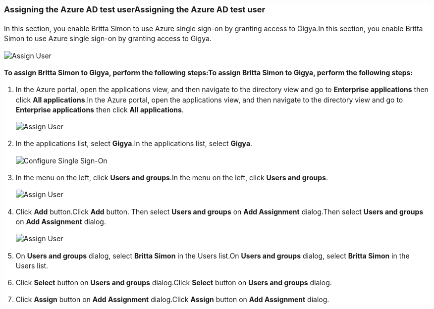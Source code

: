 
### <a name="assigning-the-azure-ad-test-user"></a><span data-ttu-id="7bffa-225">Assigning the Azure AD test user</span><span class="sxs-lookup"><span data-stu-id="7bffa-225">Assigning the Azure AD test user</span></span>

<span data-ttu-id="7bffa-226">In this section, you enable Britta Simon to use Azure single sign-on by granting access to Gigya.</span><span class="sxs-lookup"><span data-stu-id="7bffa-226">In this section, you enable Britta Simon to use Azure single sign-on by granting access to Gigya.</span></span>

![Assign User][200] 

<span data-ttu-id="7bffa-228">**To assign Britta Simon to Gigya, perform the following steps:**</span><span class="sxs-lookup"><span data-stu-id="7bffa-228">**To assign Britta Simon to Gigya, perform the following steps:**</span></span>

1. <span data-ttu-id="7bffa-229">In the Azure portal, open the applications view, and then navigate to the directory view and go to **Enterprise applications** then click **All applications**.</span><span class="sxs-lookup"><span data-stu-id="7bffa-229">In the Azure portal, open the applications view, and then navigate to the directory view and go to **Enterprise applications** then click **All applications**.</span></span>

    ![Assign User][201] 

1. <span data-ttu-id="7bffa-231">In the applications list, select **Gigya**.</span><span class="sxs-lookup"><span data-stu-id="7bffa-231">In the applications list, select **Gigya**.</span></span>

    ![Configure Single Sign-On](./media/gigya-tutorial/tutorial_gigya_app.png) 

1. <span data-ttu-id="7bffa-233">In the menu on the left, click **Users and groups**.</span><span class="sxs-lookup"><span data-stu-id="7bffa-233">In the menu on the left, click **Users and groups**.</span></span>

    ![Assign User][202] 

1. <span data-ttu-id="7bffa-235">Click **Add** button.</span><span class="sxs-lookup"><span data-stu-id="7bffa-235">Click **Add** button.</span></span> <span data-ttu-id="7bffa-236">Then select **Users and groups** on **Add Assignment** dialog.</span><span class="sxs-lookup"><span data-stu-id="7bffa-236">Then select **Users and groups** on **Add Assignment** dialog.</span></span>

    ![Assign User][203]

1. <span data-ttu-id="7bffa-238">On **Users and groups** dialog, select **Britta Simon** in the Users list.</span><span class="sxs-lookup"><span data-stu-id="7bffa-238">On **Users and groups** dialog, select **Britta Simon** in the Users list.</span></span>

1. <span data-ttu-id="7bffa-239">Click **Select** button on **Users and groups** dialog.</span><span class="sxs-lookup"><span data-stu-id="7bffa-239">Click **Select** button on **Users and groups** dialog.</span></span>

1. <span data-ttu-id="7bffa-240">Click **Assign** button on **Add Assignment** dialog.</span><span class="sxs-lookup"><span data-stu-id="7bffa-240">Click **Assign** button on **Add Assignment** dialog.</span></span>
    

[1]: ./media/gigya-tutorial/tutorial_general_01.png
[2]: ./media/gigya-tutorial/tutorial_general_02.png
[3]: ./media/gigya-tutorial/tutorial_general_03.png
[4]: ./media/gigya-tutorial/tutorial_general_04.png
[100]: ./media/gigya-tutorial/tutorial_general_100.png
[200]: ./media/gigya-tutorial/tutorial_general_200.png
[201]: ./media/gigya-tutorial/tutorial_general_201.png
[202]: ./media/gigya-tutorial/tutorial_general_202.png
[203]: ./media/gigya-tutorial/tutorial_general_203.png